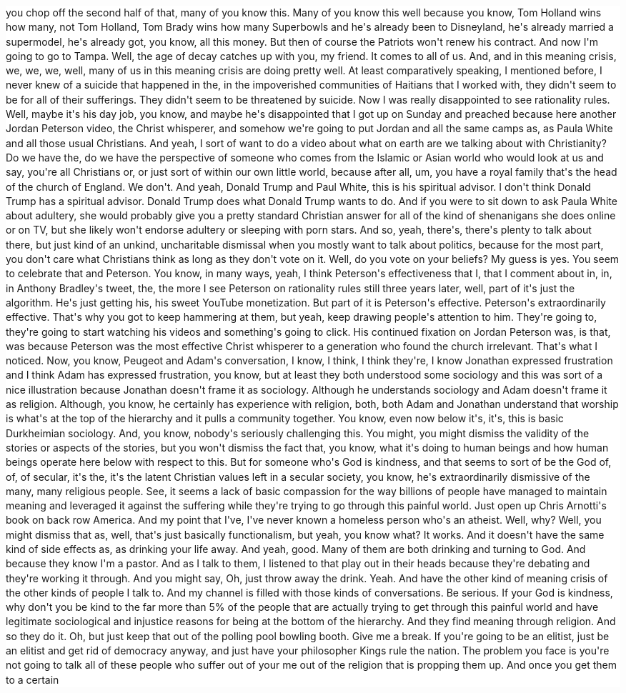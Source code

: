 you chop off the second half of that, many of you know this. Many of you know this well because you know, Tom Holland wins how many, not Tom Holland, Tom Brady wins how many Superbowls and he's already been to Disneyland, he's already married a supermodel, he's already got, you know, all this money. But then of course the Patriots won't renew his contract. And now I'm going to go to Tampa. Well, the age of decay catches up with you, my friend. It comes to all of us. And, and in this meaning crisis, we, we, we, well, many of us in this meaning crisis are doing pretty well. At least comparatively speaking, I mentioned before, I never knew of a suicide that happened in the, in the impoverished communities of Haitians that I worked with, they didn't seem to be for all of their sufferings. They didn't seem to be threatened by suicide. Now I was really disappointed to see rationality rules. Well, maybe it's his day job, you know, and maybe he's disappointed that I got up on Sunday and preached because here another Jordan Peterson video, the Christ whisperer, and somehow we're going to put Jordan and all the same camps as, as Paula White and all those usual Christians. And yeah, I sort of want to do a video about what on earth are we talking about with Christianity? Do we have the, do we have the perspective of someone who comes from the Islamic or Asian world who would look at us and say, you're all Christians or, or just sort of within our own little world, because after all, um, you have a royal family that's the head of the church of England. We don't. And yeah, Donald Trump and Paul White, this is his spiritual advisor. I don't think Donald Trump has a spiritual advisor. Donald Trump does what Donald Trump wants to do. And if you were to sit down to ask Paula White about adultery, she would probably give you a pretty standard Christian answer for all of the kind of shenanigans she does online or on TV, but she likely won't endorse adultery or sleeping with porn stars. And so, yeah, there's, there's plenty to talk about there, but just kind of an unkind, uncharitable dismissal when you mostly want to talk about politics, because for the most part, you don't care what Christians think as long as they don't vote on it. Well, do you vote on your beliefs? My guess is yes. You seem to celebrate that and Peterson. You know, in many ways, yeah, I think Peterson's effectiveness that I, that I comment about in, in, in Anthony Bradley's tweet, the, the more I see Peterson on rationality rules still three years later, well, part of it's just the algorithm. He's just getting his, his sweet YouTube monetization. But part of it is Peterson's effective. Peterson's extraordinarily effective. That's why you got to keep hammering at them, but yeah, keep drawing people's attention to him. They're going to, they're going to start watching his videos and something's going to click. His continued fixation on Jordan Peterson was, is that, was because Peterson was the most effective Christ whisperer to a generation who found the church irrelevant. That's what I noticed. Now, you know, Peugeot and Adam's conversation, I know, I think, I think they're, I know Jonathan expressed frustration and I think Adam has expressed frustration, you know, but at least they both understood some sociology and this was sort of a nice illustration because Jonathan doesn't frame it as sociology. Although he understands sociology and Adam doesn't frame it as religion. Although, you know, he certainly has experience with religion, both, both Adam and Jonathan understand that worship is what's at the top of the hierarchy and it pulls a community together. You know, even now below it's, it's, this is basic Durkheimian sociology. And, you know, nobody's seriously challenging this. You might, you might dismiss the validity of the stories or aspects of the stories, but you won't dismiss the fact that, you know, what it's doing to human beings and how human beings operate here below with respect to this. But for someone who's God is kindness, and that seems to sort of be the God of, of, of secular, it's the, it's the latent Christian values left in a secular society, you know, he's extraordinarily dismissive of the many, many religious people. See, it seems a lack of basic compassion for the way billions of people have managed to maintain meaning and leveraged it against the suffering while they're trying to go through this painful world. Just open up Chris Arnotti's book on back row America. And my point that I've, I've never known a homeless person who's an atheist. Well, why? Well, you might dismiss that as, well, that's just basically functionalism, but yeah, you know what? It works. And it doesn't have the same kind of side effects as, as drinking your life away. And yeah, good. Many of them are both drinking and turning to God. And because they know I'm a pastor. And as I talk to them, I listened to that play out in their heads because they're debating and they're working it through. And you might say, Oh, just throw away the drink. Yeah. And have the other kind of meaning crisis of the other kinds of people I talk to. And my channel is filled with those kinds of conversations. Be serious. If your God is kindness, why don't you be kind to the far more than 5% of the people that are actually trying to get through this painful world and have legitimate sociological and injustice reasons for being at the bottom of the hierarchy. And they find meaning through religion. And so they do it. Oh, but just keep that out of the polling pool bowling booth. Give me a break. If you're going to be an elitist, just be an elitist and get rid of democracy anyway, and just have your philosopher Kings rule the nation. The problem you face is you're not going to talk all of these people who suffer out of your me out of the religion that is propping them up. And once you get them to a certain